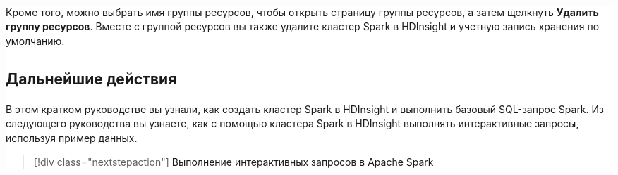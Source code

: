 Кроме того, можно выбрать имя группы ресурсов, чтобы открыть страницу группы ресурсов, а затем щелкнуть **Удалить группу ресурсов**. Вместе с группой ресурсов вы также удалите кластер Spark в HDInsight и учетную запись хранения по умолчанию.

## <a name="next-steps"></a>Дальнейшие действия 

В этом кратком руководстве вы узнали, как создать кластер Spark в HDInsight и выполнить базовый SQL-запрос Spark. Из следующего руководства вы узнаете, как с помощью кластера Spark в HDInsight выполнять интерактивные запросы, используя пример данных.

> [!div class="nextstepaction"]
>[Выполнение интерактивных запросов в Apache Spark](./apache-spark-load-data-run-query.md)

